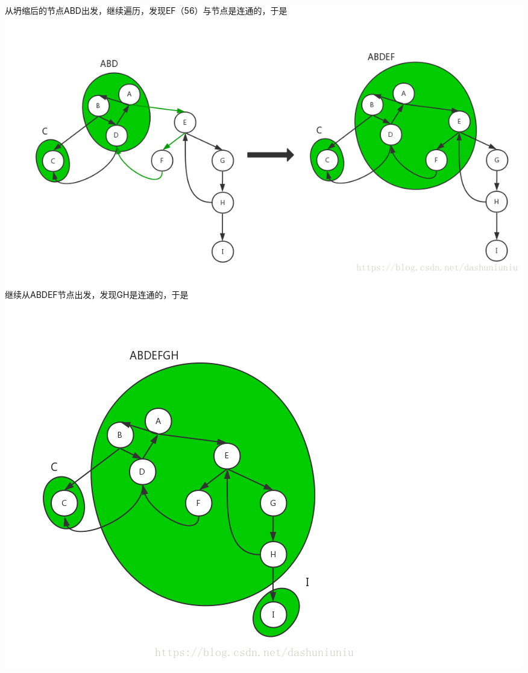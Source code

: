 从坍缩后的节点ABD出发，继续遍历，发现EF（56）与节点是连通的，于是

![](pic/tarjan_5.png)

继续从ABDEF节点出发，发现GH是连通的，于是

![](pic/tarjan_6.png)
